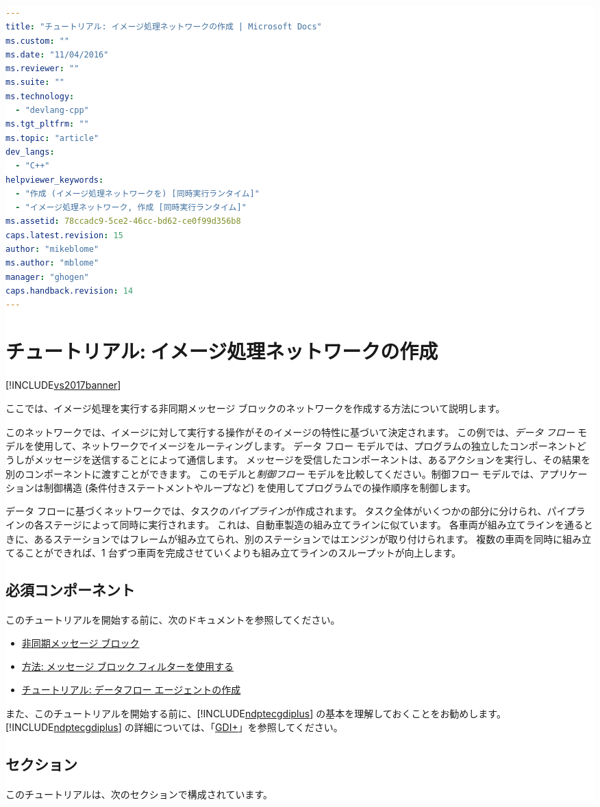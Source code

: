```yaml
---
title: "チュートリアル: イメージ処理ネットワークの作成 | Microsoft Docs"
ms.custom: ""
ms.date: "11/04/2016"
ms.reviewer: ""
ms.suite: ""
ms.technology: 
  - "devlang-cpp"
ms.tgt_pltfrm: ""
ms.topic: "article"
dev_langs: 
  - "C++"
helpviewer_keywords: 
  - "作成 (イメージ処理ネットワークを) [同時実行ランタイム]"
  - "イメージ処理ネットワーク, 作成 [同時実行ランタイム]"
ms.assetid: 78ccadc9-5ce2-46cc-bd62-ce0f99d356b8
caps.latest.revision: 15
author: "mikeblome"
ms.author: "mblome"
manager: "ghogen"
caps.handback.revision: 14
---
```

# チュートリアル: イメージ処理ネットワークの作成
[!INCLUDE[vs2017banner](../../assembler/inline/includes/vs2017banner.md)]

ここでは、イメージ処理を実行する非同期メッセージ ブロックのネットワークを作成する方法について説明します。  
  
 このネットワークでは、イメージに対して実行する操作がそのイメージの特性に基づいて決定されます。  この例では、*データ フロー* モデルを使用して、ネットワークでイメージをルーティングします。  データ フロー モデルでは、プログラムの独立したコンポーネントどうしがメッセージを送信することによって通信します。  メッセージを受信したコンポーネントは、あるアクションを実行し、その結果を別のコンポーネントに渡すことができます。  このモデルと*制御フロー* モデルを比較してください。制御フロー モデルでは、アプリケーションは制御構造 \(条件付きステートメントやループなど\) を使用してプログラムでの操作順序を制御します。  
  
 データ フローに基づくネットワークでは、タスクの*パイプライン*が作成されます。  タスク全体がいくつかの部分に分けられ、パイプラインの各ステージによって同時に実行されます。  これは、自動車製造の組み立てラインに似ています。  各車両が組み立てラインを通るときに、あるステーションではフレームが組み立てられ、別のステーションではエンジンが取り付けられます。  複数の車両を同時に組み立てることができれば、1 台ずつ車両を完成させていくよりも組み立てラインのスループットが向上します。  
  
## 必須コンポーネント  
 このチュートリアルを開始する前に、次のドキュメントを参照してください。  
  
-   [非同期メッセージ ブロック](../../parallel/concrt/asynchronous-message-blocks.md)  
  
-   [方法: メッセージ ブロック フィルターを使用する](../../parallel/concrt/how-to-use-a-message-block-filter.md)  
  
-   [チュートリアル: データフロー エージェントの作成](../Topic/Walkthrough:%20Creating%20a%20Dataflow%20Agent.md)  
  
 また、このチュートリアルを開始する前に、[!INCLUDE[ndptecgdiplus](../../parallel/concrt/includes/ndptecgdiplus_md.md)] の基本を理解しておくことをお勧めします。  [!INCLUDE[ndptecgdiplus](../../parallel/concrt/includes/ndptecgdiplus_md.md)] の詳細については、「[GDI\+](_gdiplus_GDI_start_cpp)」を参照してください。  
  
##  <a name="top"></a> セクション  
 このチュートリアルは、次のセクションで構成されています。  
  